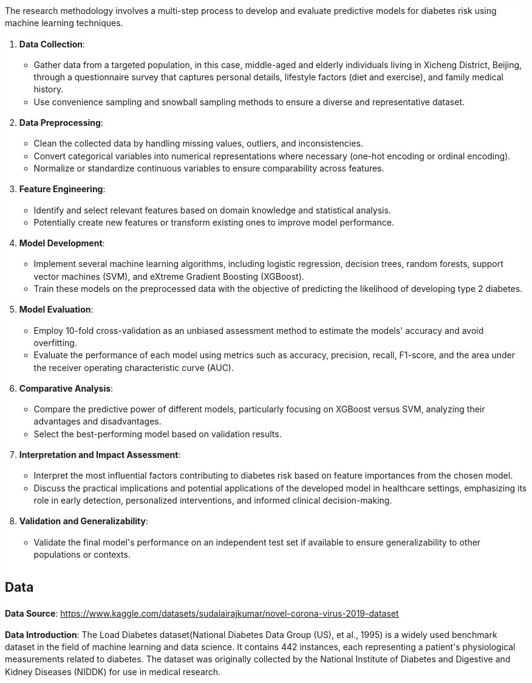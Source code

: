 The research methodology involves a multi-step process to develop and evaluate predictive models for diabetes risk using machine learning techniques.

1. **Data Collection**: 
   - Gather data from a targeted population, in this case, middle-aged and elderly individuals living in Xicheng District, Beijing, through a questionnaire survey that captures personal details, lifestyle factors (diet and exercise), and family medical history.
   - Use convenience sampling and snowball sampling methods to ensure a diverse and representative dataset.

2. **Data Preprocessing**:
   - Clean the collected data by handling missing values, outliers, and inconsistencies.
   - Convert categorical variables into numerical representations where necessary (one-hot encoding or ordinal encoding).
   - Normalize or standardize continuous variables to ensure comparability across features.

3. **Feature Engineering**:
   - Identify and select relevant features based on domain knowledge and statistical analysis.
   - Potentially create new features or transform existing ones to improve model performance.

4. **Model Development**:
   - Implement several machine learning algorithms, including logistic regression, decision trees, random forests, support vector machines (SVM), and eXtreme Gradient Boosting (XGBoost).
   - Train these models on the preprocessed data with the objective of predicting the likelihood of developing type 2 diabetes.

5. **Model Evaluation**:
   - Employ 10-fold cross-validation as an unbiased assessment method to estimate the models' accuracy and avoid overfitting.
   - Evaluate the performance of each model using metrics such as accuracy, precision, recall, F1-score, and the area under the receiver operating characteristic curve (AUC).

6. **Comparative Analysis**:
   - Compare the predictive power of different models, particularly focusing on XGBoost versus SVM, analyzing their advantages and disadvantages.
   - Select the best-performing model based on validation results.

7. **Interpretation and Impact Assessment**:
   - Interpret the most influential factors contributing to diabetes risk based on feature importances from the chosen model.
   - Discuss the practical implications and potential applications of the developed model in healthcare settings, emphasizing its role in early detection, personalized interventions, and informed clinical decision-making.

8. **Validation and Generalizability**:
   - Validate the final model's performance on an independent test set if available to ensure generalizability to other populations or contexts.

## Data

**Data Source**: https://www.kaggle.com/datasets/sudalairajkumar/novel-corona-virus-2019-dataset

**Data Introduction**: The Load Diabetes dataset(National Diabetes Data Group (US), et al., 1995) is a widely used benchmark dataset in the field of machine learning and data science. It contains 442 instances, each representing a patient's physiological measurements related to diabetes. The dataset was originally collected by the National Institute of Diabetes and Digestive and Kidney Diseases (NIDDK) for use in medical research.
